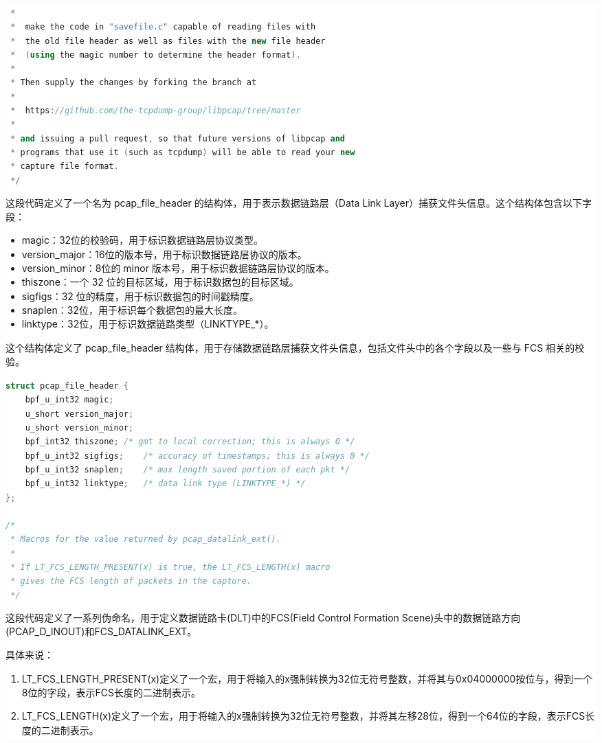 ```cpp
 *
 *	make the code in "savefile.c" capable of reading files with
 *	the old file header as well as files with the new file header
 *	(using the magic number to determine the header format).
 *
 * Then supply the changes by forking the branch at
 *
 *	https://github.com/the-tcpdump-group/libpcap/tree/master
 *
 * and issuing a pull request, so that future versions of libpcap and
 * programs that use it (such as tcpdump) will be able to read your new
 * capture file format.
 */
```

这段代码定义了一个名为 pcap_file_header 的结构体，用于表示数据链路层（Data Link Layer）捕获文件头信息。这个结构体包含以下字段：

- magic：32位的校验码，用于标识数据链路层协议类型。
- version_major：16位的版本号，用于标识数据链路层协议的版本。
- version_minor：8位的 minor 版本号，用于标识数据链路层协议的版本。
- thiszone：一个 32 位的目标区域，用于标识数据包的目标区域。
- sigfigs：32 位的精度，用于标识数据包的时间戳精度。
- snaplen：32位，用于标识每个数据包的最大长度。
- linktype：32位，用于标识数据链路类型（LINKTYPE_*）。

这个结构体定义了 pcap_file_header 结构体，用于存储数据链路层捕获文件头信息，包括文件头中的各个字段以及一些与 FCS 相关的校验。


```cpp
struct pcap_file_header {
	bpf_u_int32 magic;
	u_short version_major;
	u_short version_minor;
	bpf_int32 thiszone;	/* gmt to local correction; this is always 0 */
	bpf_u_int32 sigfigs;	/* accuracy of timestamps; this is always 0 */
	bpf_u_int32 snaplen;	/* max length saved portion of each pkt */
	bpf_u_int32 linktype;	/* data link type (LINKTYPE_*) */
};

/*
 * Macros for the value returned by pcap_datalink_ext().
 *
 * If LT_FCS_LENGTH_PRESENT(x) is true, the LT_FCS_LENGTH(x) macro
 * gives the FCS length of packets in the capture.
 */
```

这段代码定义了一系列伪命名，用于定义数据链路卡(DLT)中的FCS(Field Control Formation Scene)头中的数据链路方向(PCAP_D_INOUT)和FCS_DATALINK_EXT。

具体来说：

1. LT_FCS_LENGTH_PRESENT(x)定义了一个宏，用于将输入的x强制转换为32位无符号整数，并将其与0x04000000按位与，得到一个8位的字段，表示FCS长度的二进制表示。

2. LT_FCS_LENGTH(x)定义了一个宏，用于将输入的x强制转换为32位无符号整数，并将其左移28位，得到一个64位的字段，表示FCS长度的二进制表示。
